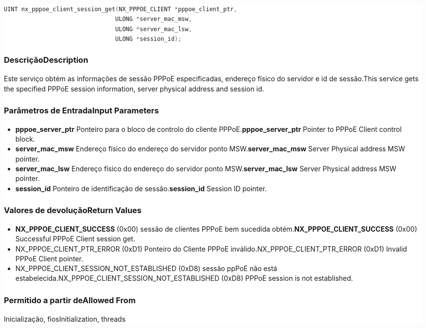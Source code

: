 ```c
UINT nx_pppoe_client_session_get(NX_PPPOE_CLIENT *pppoe_client_ptr,
                                ULONG *server_mac_msw,
                                ULONG *server_mac_lsw,
                                ULONG *session_id);
```

### <a name="description"></a><span data-ttu-id="9ebe3-290">Descrição</span><span class="sxs-lookup"><span data-stu-id="9ebe3-290">Description</span></span>

<span data-ttu-id="9ebe3-291">Este serviço obtém as informações de sessão PPPoE especificadas, endereço físico do servidor e id de sessão.</span><span class="sxs-lookup"><span data-stu-id="9ebe3-291">This service gets the specified PPPoE session information, server physical address and session id.</span></span>

### <a name="input-parameters"></a><span data-ttu-id="9ebe3-292">Parâmetros de Entrada</span><span class="sxs-lookup"><span data-stu-id="9ebe3-292">Input Parameters</span></span>

 - <span data-ttu-id="9ebe3-293">**pppoe_server_ptr** Ponteiro para o bloco de controlo do cliente PPPoE.</span><span class="sxs-lookup"><span data-stu-id="9ebe3-293">**pppoe_server_ptr** Pointer to PPPoE Client control block.</span></span>
 - <span data-ttu-id="9ebe3-294">**server_mac_msw** Endereço físico do endereço do servidor ponto MSW.</span><span class="sxs-lookup"><span data-stu-id="9ebe3-294">**server_mac_msw** Server Physical address MSW pointer.</span></span>
 - <span data-ttu-id="9ebe3-295">**server_mac_lsw** Endereço físico do endereço do servidor ponto MSW.</span><span class="sxs-lookup"><span data-stu-id="9ebe3-295">**server_mac_lsw** Server Physical address MSW pointer.</span></span>
 - <span data-ttu-id="9ebe3-296">**session_id** Ponteiro de identificação de sessão.</span><span class="sxs-lookup"><span data-stu-id="9ebe3-296">**session_id** Session ID pointer.</span></span>

### <a name="return-values"></a><span data-ttu-id="9ebe3-297">Valores de devolução</span><span class="sxs-lookup"><span data-stu-id="9ebe3-297">Return Values</span></span>

 - <span data-ttu-id="9ebe3-298">**NX_PPPOE_CLIENT_SUCCESS** (0x00) sessão de clientes PPPoE bem sucedida obtém.</span><span class="sxs-lookup"><span data-stu-id="9ebe3-298">**NX_PPPOE_CLIENT_SUCCESS** (0x00) Successful PPPoE Client session get.</span></span>
 - <span data-ttu-id="9ebe3-299">NX_PPPOE_CLIENT_PTR_ERROR (0xD1) Ponteiro do Cliente PPPoE inválido.</span><span class="sxs-lookup"><span data-stu-id="9ebe3-299">NX_PPPOE_CLIENT_PTR_ERROR (0xD1) Invalid PPPoE Client pointer.</span></span>
 - <span data-ttu-id="9ebe3-300">NX_PPPOE_CLIENT_SESSION_NOT_ESTABLISHED (0xD8) sessão ppPoE não está estabelecida.</span><span class="sxs-lookup"><span data-stu-id="9ebe3-300">NX_PPPOE_CLIENT_SESSION_NOT_ESTABLISHED (0xD8) PPPoE session is not established.</span></span>

### <a name="allowed-from"></a><span data-ttu-id="9ebe3-301">Permitido a partir de</span><span class="sxs-lookup"><span data-stu-id="9ebe3-301">Allowed From</span></span>

<span data-ttu-id="9ebe3-302">Inicialização, fios</span><span class="sxs-lookup"><span data-stu-id="9ebe3-302">Initialization, threads</span></span>
